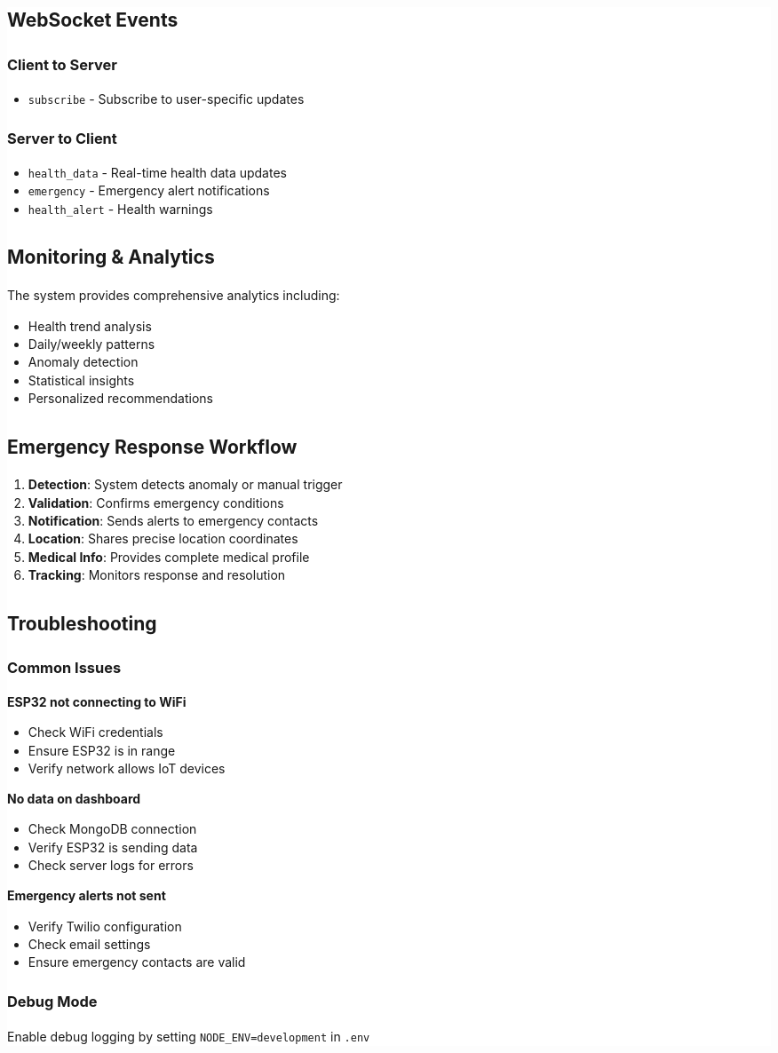 ## WebSocket Events

### Client to Server
- `subscribe` - Subscribe to user-specific updates

### Server to Client
- `health_data` - Real-time health data updates
- `emergency` - Emergency alert notifications
- `health_alert` - Health warnings

## Monitoring & Analytics

The system provides comprehensive analytics including:
- Health trend analysis
- Daily/weekly patterns
- Anomaly detection
- Statistical insights
- Personalized recommendations

## Emergency Response Workflow

1. **Detection**: System detects anomaly or manual trigger
2. **Validation**: Confirms emergency conditions
3. **Notification**: Sends alerts to emergency contacts
4. **Location**: Shares precise location coordinates
5. **Medical Info**: Provides complete medical profile
6. **Tracking**: Monitors response and resolution

## Troubleshooting

### Common Issues

**ESP32 not connecting to WiFi**
- Check WiFi credentials
- Ensure ESP32 is in range
- Verify network allows IoT devices

**No data on dashboard**
- Check MongoDB connection
- Verify ESP32 is sending data
- Check server logs for errors

**Emergency alerts not sent**
- Verify Twilio configuration
- Check email settings
- Ensure emergency contacts are valid

### Debug Mode
Enable debug logging by setting `NODE_ENV=development` in `.env`
